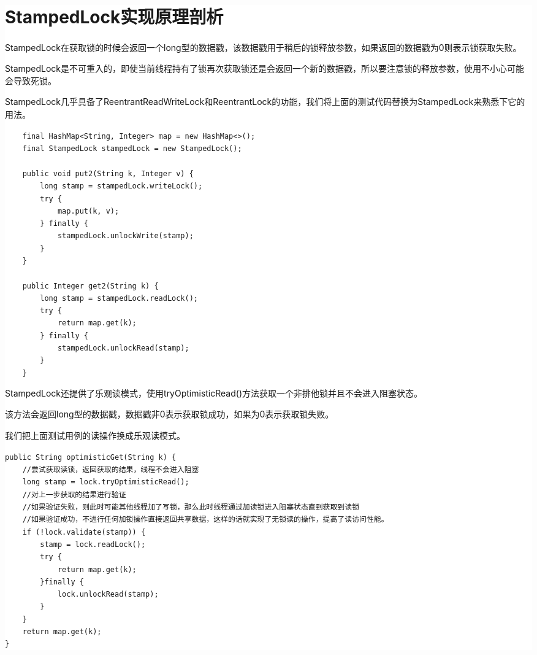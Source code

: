 # StampedLock实现原理剖析

StampedLock在获取锁的时候会返回一个long型的数据戳，该数据戳用于稍后的锁释放参数，如果返回的数据戳为0则表示锁获取失败。

StampedLock是不可重入的，即使当前线程持有了锁再次获取锁还是会返回一个新的数据戳，所以要注意锁的释放参数，使用不小心可能会导致死锁。

StampedLock几乎具备了ReentrantReadWriteLock和ReentrantLock的功能，我们将上面的测试代码替换为StampedLock来熟悉下它的用法。

```
    final HashMap<String, Integer> map = new HashMap<>();
    final StampedLock stampedLock = new StampedLock();

    public void put2(String k, Integer v) {
        long stamp = stampedLock.writeLock();
        try {
            map.put(k, v);
        } finally {
            stampedLock.unlockWrite(stamp);
        }
    }

    public Integer get2(String k) {
        long stamp = stampedLock.readLock();
        try {
            return map.get(k);
        } finally {
            stampedLock.unlockRead(stamp);
        }
    }
```

StampedLock还提供了乐观读模式，使用tryOptimisticRead()方法获取一个非排他锁并且不会进入阻塞状态。

该方法会返回long型的数据戳，数据戳非0表示获取锁成功，如果为0表示获取锁失败。

我们把上面测试用例的读操作换成乐观读模式。

```
public String optimisticGet(String k) {
    //尝试获取读锁，返回获取的结果，线程不会进入阻塞
    long stamp = lock.tryOptimisticRead();
    //对上一步获取的结果进行验证
    //如果验证失败，则此时可能其他线程加了写锁，那么此时线程通过加读锁进入阻塞状态直到获取到读锁
    //如果验证成功，不进行任何加锁操作直接返回共享数据，这样的话就实现了无锁读的操作，提高了读访问性能。
    if (!lock.validate(stamp)) {
        stamp = lock.readLock();
        try {
            return map.get(k);
        }finally {
            lock.unlockRead(stamp);
        }
    }
    return map.get(k);                
}
```
